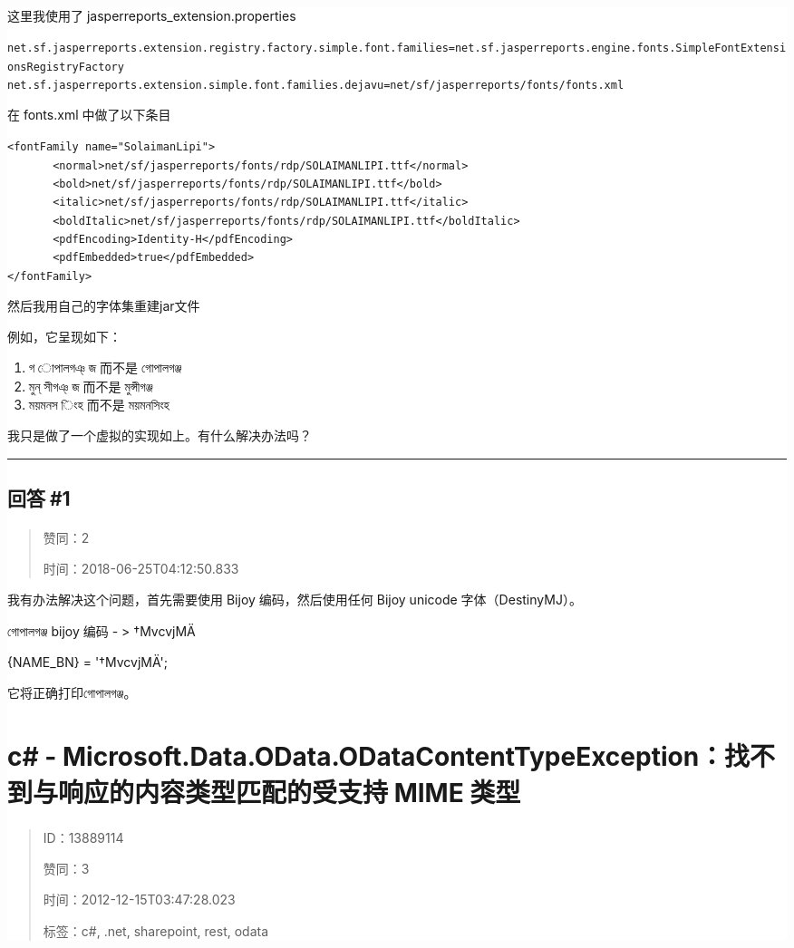 这里我使用了 jasperreports_extension.properties

```
net.sf.jasperreports.extension.registry.factory.simple.font.families=net.sf.jasperreports.engine.fonts.SimpleFontExtensionsRegistryFactory
net.sf.jasperreports.extension.simple.font.families.dejavu=net/sf/jasperreports/fonts/fonts.xml 
```

在 fonts.xml 中做了以下条目

```
<fontFamily name="SolaimanLipi">
       <normal>net/sf/jasperreports/fonts/rdp/SOLAIMANLIPI.ttf</normal>
       <bold>net/sf/jasperreports/fonts/rdp/SOLAIMANLIPI.ttf</bold>
       <italic>net/sf/jasperreports/fonts/rdp/SOLAIMANLIPI.ttf</italic>
       <boldItalic>net/sf/jasperreports/fonts/rdp/SOLAIMANLIPI.ttf</boldItalic>
       <pdfEncoding>Identity-H</pdfEncoding>
       <pdfEmbedded>true</pdfEmbedded>
</fontFamily> 
```

然后我用自己的字体集重建jar文件

例如，它呈现如下：

1.  গ োপালগঞ্ জ 而不是 গোপালগঞ্জ</li>
2.  মুন্ সীগঞ্ জ 而不是 মুন্সীগঞ্জ
3.  ময়মনস িংহ 而不是 ময়মনসিংহ

我只是做了一个虚拟的实现如上。有什么解决办法吗？

* * *

## 回答 #1

> 赞同：2
> 
> 时间：2018-06-25T04:12:50.833

我有办法解决这个问题，首先需要使用 Bijoy 编码，然后使用任何 Bijoy unicode 字体（DestinyMJ）。

গোপালগঞ্জ bijoy 编码 - > †MvcvjMÄ

{NAME_BN} = '†MvcvjMÄ';

它将正确打印গোপালগঞ্জ。

# c# - Microsoft.Data.OData.ODataContentTypeException：找不到与响应的内容类型匹配的受支持 MIME 类型

> ID：13889114
> 
> 赞同：3
> 
> 时间：2012-12-15T03:47:28.023
> 
> 标签：c#, .net, sharepoint, rest, odata
